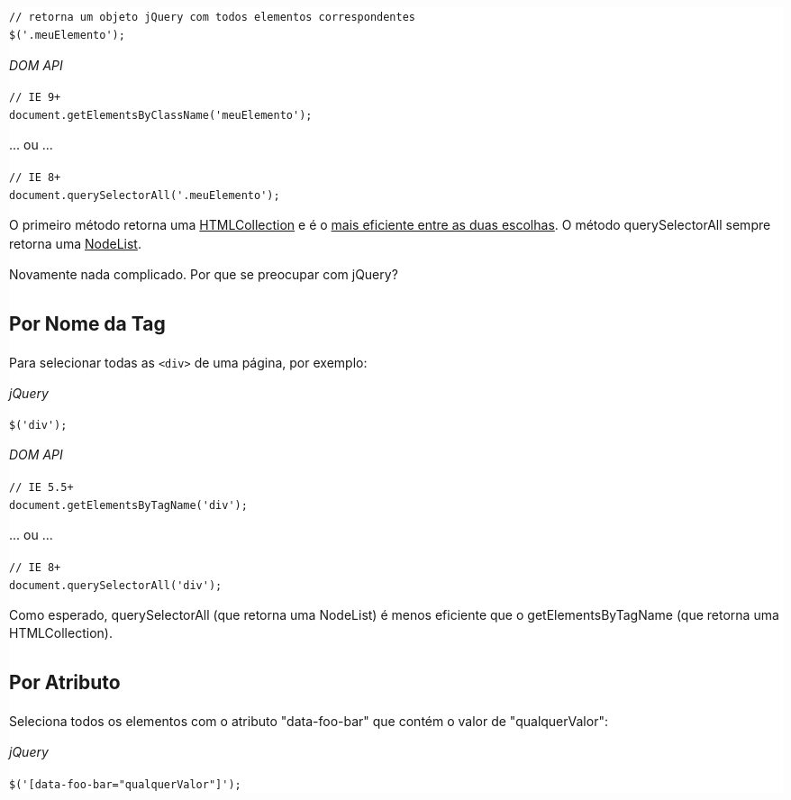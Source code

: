 ```
// retorna um objeto jQuery com todos elementos correspondentes
$('.meuElemento');
```

*DOM API*

```
// IE 9+
document.getElementsByClassName('meuElemento');
```

... ou ...

```
// IE 8+
document.querySelectorAll('.meuElemento');
```

O primeiro método retorna uma [HTMLCollection](https://developer.mozilla.org/pt-BR/docs/Web/API/HTMLCollection)  e é o [mais eficiente entre as duas escolhas](http://jsperf.com/getelementsbyclassname-vs-queryselectorall/25). O método querySelectorAll sempre retorna uma [NodeList](https://developer.mozilla.org/en-US/docs/Web/API/NodeList).

Novamente nada complicado. Por que se preocupar com jQuery?

## <a name="tag-name"></a>Por Nome da Tag

Para selecionar todas as ```<div>``` de uma página, por exemplo:

*jQuery*

```
$('div');
```

*DOM API*

```
// IE 5.5+
document.getElementsByTagName('div');
```

... ou ...

```
// IE 8+
document.querySelectorAll('div');
```

Como esperado, querySelectorAll (que retorna uma NodeList) é menos eficiente que o getElementsByTagName (que retorna uma HTMLCollection).

## <a name="atributos"></a>Por Atributo

Seleciona todos os elementos com o atributo "data-foo-bar" que contém o valor de "qualquerValor":

*jQuery*

```
$('[data-foo-bar="qualquerValor"]');
```
